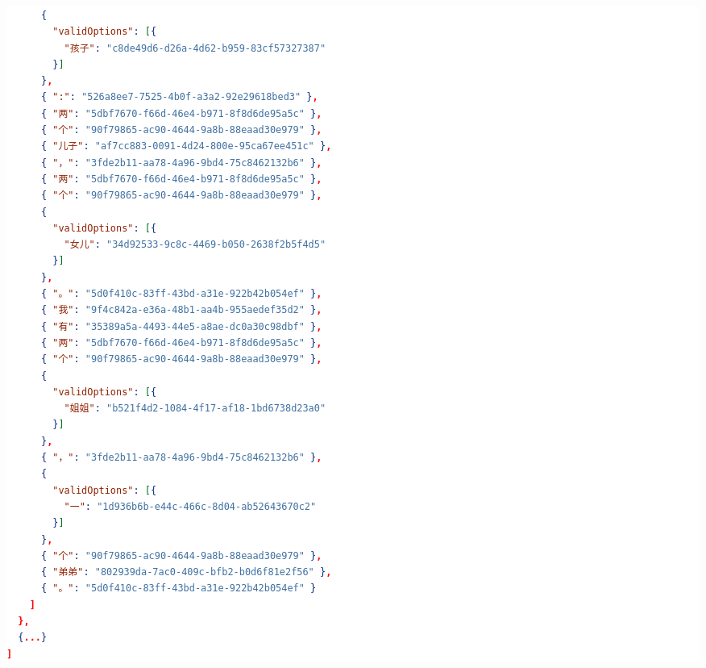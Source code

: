 ```json
      {
        "validOptions": [{
          "孩子": "c8de49d6-d26a-4d62-b959-83cf57327387"
        }]
      },
      { ":": "526a8ee7-7525-4b0f-a3a2-92e29618bed3" },
      { "两": "5dbf7670-f66d-46e4-b971-8f8d6de95a5c" },
      { "个": "90f79865-ac90-4644-9a8b-88eaad30e979" },
      { "儿子": "af7cc883-0091-4d24-800e-95ca67ee451c" },
      { "，": "3fde2b11-aa78-4a96-9bd4-75c8462132b6" },
      { "两": "5dbf7670-f66d-46e4-b971-8f8d6de95a5c" },
      { "个": "90f79865-ac90-4644-9a8b-88eaad30e979" },
      {
        "validOptions": [{
          "女儿": "34d92533-9c8c-4469-b050-2638f2b5f4d5"
        }]
      },
      { "。": "5d0f410c-83ff-43bd-a31e-922b42b054ef" },
      { "我": "9f4c842a-e36a-48b1-aa4b-955aedef35d2" },
      { "有": "35389a5a-4493-44e5-a8ae-dc0a30c98dbf" },
      { "两": "5dbf7670-f66d-46e4-b971-8f8d6de95a5c" },
      { "个": "90f79865-ac90-4644-9a8b-88eaad30e979" },
      {
        "validOptions": [{
          "姐姐": "b521f4d2-1084-4f17-af18-1bd6738d23a0"
        }]
      },
      { "，": "3fde2b11-aa78-4a96-9bd4-75c8462132b6" },
      {
        "validOptions": [{
          "一": "1d936b6b-e44c-466c-8d04-ab52643670c2"
        }]
      },
      { "个": "90f79865-ac90-4644-9a8b-88eaad30e979" },
      { "弟弟": "802939da-7ac0-409c-bfb2-b0d6f81e2f56" },
      { "。": "5d0f410c-83ff-43bd-a31e-922b42b054ef" }
    ]
  },
  {...}
]
```

